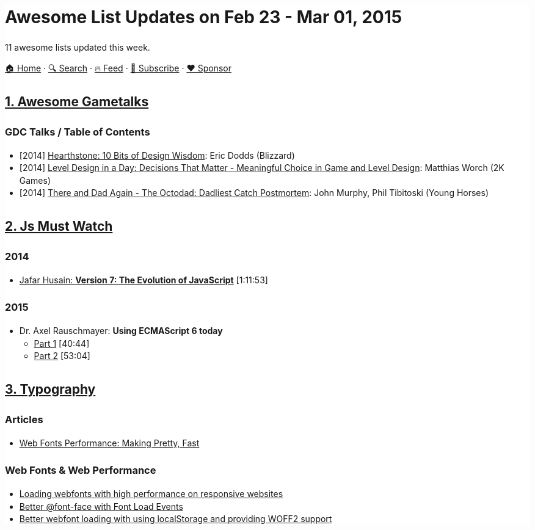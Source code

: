 # Awesome List Updates on Feb 23 - Mar 01, 2015

11 awesome lists updated this week.

[🏠 Home](/README.md) · [🔍 Search](https://www.trackawesomelist.com/search/) · [🔥 Feed](https://www.trackawesomelist.com/week/rss.xml) · [📮 Subscribe](https://trackawesomelist.us17.list-manage.com/subscribe?u=d2f0117aa829c83a63ec63c2f&id=36a103854c) · [❤️  Sponsor](https://github.com/sponsors/theowenyoung)



## [1. Awesome Gametalks](/content/hzoo/awesome-gametalks/week/README.md)

### GDC Talks / Table of Contents

*   \[2014] [Hearthstone: 10 Bits of Design Wisdom](http://www.gdcvault.com/play/1020775/): Eric Dodds (Blizzard)
*   \[2014] [Level Design in a Day: Decisions That Matter - Meaningful Choice in Game and Level Design](http://www.gdcvault.com/play/1020570/): Matthias Worch (2K Games)
*   \[2014] [There and Dad Again - The Octodad: Dadliest Catch Postmortem](http://www.gdcvault.com/play/1021471/): John Murphy, Phil Tibitoski (Young Horses)

## [2. Js Must Watch](/content/bolshchikov/js-must-watch/week/README.md)

### 2014

*   [Jafar Husain: **Version 7: The Evolution of JavaScript**](https://www.youtube.com/watch?v=DqMFX91ToLw) \[1:11:53]

### 2015

*   Dr. Axel Rauschmayer: **Using ECMAScript 6 today**
    *   [Part 1](https://www.youtube.com/watch?v=Fg3bEZIcnUw) \[40:44]
    *   [Part 2](https://www.youtube.com/watch?v=Vhhq1WpzsnM) \[53:04]

## [3. Typography](/content/deanhume/typography/week/README.md)

### Articles

*   [Web Fonts Performance: Making Pretty, Fast](https://www.igvita.com/2012/09/12/web-fonts-performance-making-pretty-fast/)

### Web Fonts & Web Performance

*   [Loading webfonts with high performance on responsive websites](http://bdadam.com/blog/loading-webfonts-with-high-performance.html)
*   [Better @font-face with Font Load Events](https://dev.opera.com/articles/better-font-face/)
*   [Better webfont loading with using localStorage and providing WOFF2 support](http://bdadam.com/blog/better-webfont-loading-with-localstorage-and-woff2.html)
